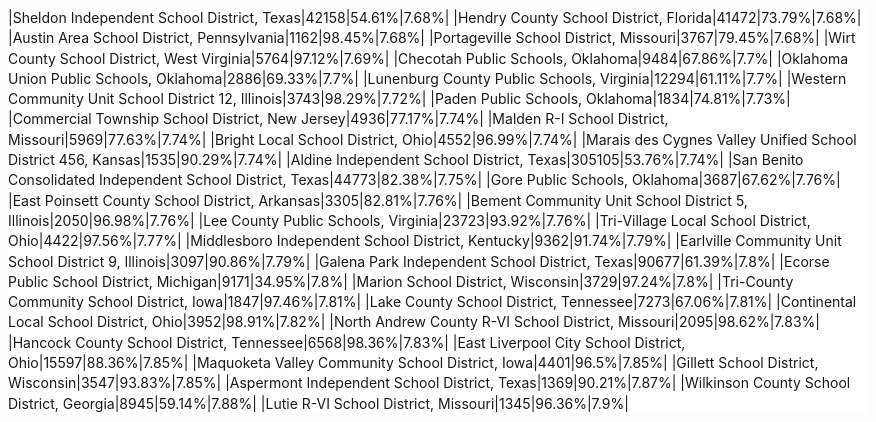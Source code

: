 |Sheldon Independent School District, Texas|42158|54.61%|7.68%|
|Hendry County School District, Florida|41472|73.79%|7.68%|
|Austin Area School District, Pennsylvania|1162|98.45%|7.68%|
|Portageville School District, Missouri|3767|79.45%|7.68%|
|Wirt County School District, West Virginia|5764|97.12%|7.69%|
|Checotah Public Schools, Oklahoma|9484|67.86%|7.7%|
|Oklahoma Union Public Schools, Oklahoma|2886|69.33%|7.7%|
|Lunenburg County Public Schools, Virginia|12294|61.11%|7.7%|
|Western Community Unit School District 12, Illinois|3743|98.29%|7.72%|
|Paden Public Schools, Oklahoma|1834|74.81%|7.73%|
|Commercial Township School District, New Jersey|4936|77.17%|7.74%|
|Malden R-I School District, Missouri|5969|77.63%|7.74%|
|Bright Local School District, Ohio|4552|96.99%|7.74%|
|Marais des Cygnes Valley Unified School District 456, Kansas|1535|90.29%|7.74%|
|Aldine Independent School District, Texas|305105|53.76%|7.74%|
|San Benito Consolidated Independent School District, Texas|44773|82.38%|7.75%|
|Gore Public Schools, Oklahoma|3687|67.62%|7.76%|
|East Poinsett County School District, Arkansas|3305|82.81%|7.76%|
|Bement Community Unit School District 5, Illinois|2050|96.98%|7.76%|
|Lee County Public Schools, Virginia|23723|93.92%|7.76%|
|Tri-Village Local School District, Ohio|4422|97.56%|7.77%|
|Middlesboro Independent School District, Kentucky|9362|91.74%|7.79%|
|Earlville Community Unit School District 9, Illinois|3097|90.86%|7.79%|
|Galena Park Independent School District, Texas|90677|61.39%|7.8%|
|Ecorse Public School District, Michigan|9171|34.95%|7.8%|
|Marion School District, Wisconsin|3729|97.24%|7.8%|
|Tri-County Community School District, Iowa|1847|97.46%|7.81%|
|Lake County School District, Tennessee|7273|67.06%|7.81%|
|Continental Local School District, Ohio|3952|98.91%|7.82%|
|North Andrew County R-VI School District, Missouri|2095|98.62%|7.83%|
|Hancock County School District, Tennessee|6568|98.36%|7.83%|
|East Liverpool City School District, Ohio|15597|88.36%|7.85%|
|Maquoketa Valley Community School District, Iowa|4401|96.5%|7.85%|
|Gillett School District, Wisconsin|3547|93.83%|7.85%|
|Aspermont Independent School District, Texas|1369|90.21%|7.87%|
|Wilkinson County School District, Georgia|8945|59.14%|7.88%|
|Lutie R-VI School District, Missouri|1345|96.36%|7.9%|